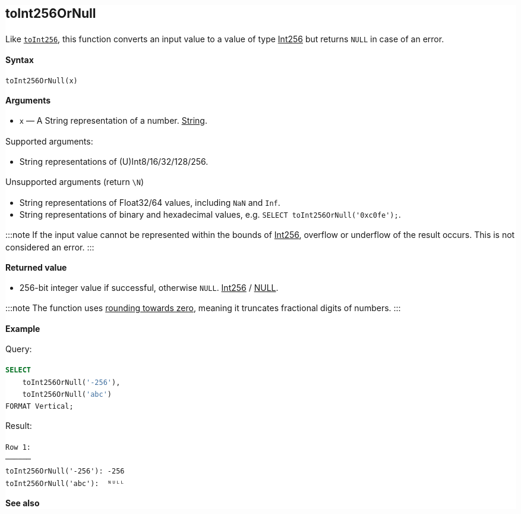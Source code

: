 ## toInt256OrNull

Like [`toInt256`](#toint256), this function converts an input value to a value of type [Int256](../data-types/int-uint.md) but returns `NULL` in case of an error.

**Syntax**

```sql
toInt256OrNull(x)
```

**Arguments**

- `x` — A String representation of a number. [String](../data-types/string.md).

Supported arguments:
- String representations of (U)Int8/16/32/128/256.

Unsupported arguments (return `\N`)
- String representations of Float32/64 values, including `NaN` and `Inf`.
- String representations of binary and hexadecimal values, e.g. `SELECT toInt256OrNull('0xc0fe');`.

:::note
If the input value cannot be represented within the bounds of [Int256](../data-types/int-uint.md), overflow or underflow of the result occurs.
This is not considered an error.
:::

**Returned value**

- 256-bit integer value if successful, otherwise `NULL`. [Int256](../data-types/int-uint.md) / [NULL](../data-types/nullable.md).

:::note
The function uses [rounding towards zero](https://en.wikipedia.org/wiki/Rounding#Rounding_towards_zero), meaning it truncates fractional digits of numbers.
:::

**Example**

Query:

``` sql
SELECT
    toInt256OrNull('-256'),
    toInt256OrNull('abc')
FORMAT Vertical;
```

Result:

```response
Row 1:
──────
toInt256OrNull('-256'): -256
toInt256OrNull('abc'):  ᴺᵁᴸᴸ
```

**See also**
